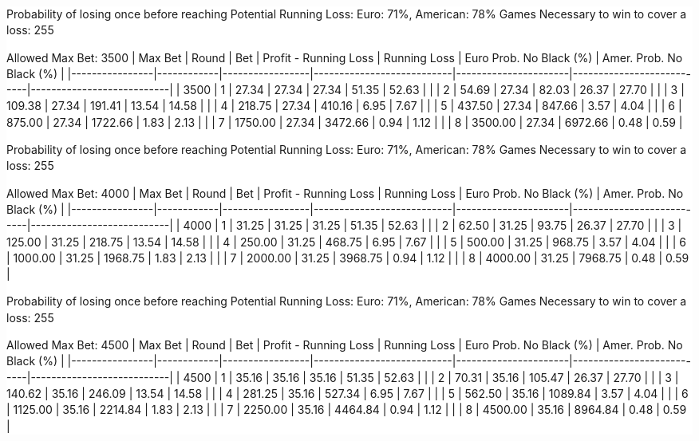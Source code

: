 Probability of losing once before reaching Potential Running Loss: Euro: 71%, American: 78%
Games Necessary to win to cover a loss: 255


Allowed Max Bet: 3500
|    Max Bet     |   Round    |       Bet       |   Profit - Running Loss   |     Running Loss     |  Euro Prob. No Black (%)  |  Amer. Prob. No Black (%) |
|----------------|------------|-----------------|---------------------------|----------------------|---------------------------|---------------------------|
| 3500           | 1          | 27.34           | 27.34                     | 27.34                | 51.35                     | 52.63                     |
|                | 2          | 54.69           | 27.34                     | 82.03                | 26.37                     | 27.70                     |
|                | 3          | 109.38          | 27.34                     | 191.41               | 13.54                     | 14.58                     |
|                | 4          | 218.75          | 27.34                     | 410.16               | 6.95                      | 7.67                      |
|                | 5          | 437.50          | 27.34                     | 847.66               | 3.57                      | 4.04                      |
|                | 6          | 875.00          | 27.34                     | 1722.66              | 1.83                      | 2.13                      |
|                | 7          | 1750.00         | 27.34                     | 3472.66              | 0.94                      | 1.12                      |
|                | 8          | 3500.00         | 27.34                     | 6972.66              | 0.48                      | 0.59                      |

Probability of losing once before reaching Potential Running Loss: Euro: 71%, American: 78%
Games Necessary to win to cover a loss: 255


Allowed Max Bet: 4000
|    Max Bet     |   Round    |       Bet       |   Profit - Running Loss   |     Running Loss     |  Euro Prob. No Black (%)  |  Amer. Prob. No Black (%) |
|----------------|------------|-----------------|---------------------------|----------------------|---------------------------|---------------------------|
| 4000           | 1          | 31.25           | 31.25                     | 31.25                | 51.35                     | 52.63                     |
|                | 2          | 62.50           | 31.25                     | 93.75                | 26.37                     | 27.70                     |
|                | 3          | 125.00          | 31.25                     | 218.75               | 13.54                     | 14.58                     |
|                | 4          | 250.00          | 31.25                     | 468.75               | 6.95                      | 7.67                      |
|                | 5          | 500.00          | 31.25                     | 968.75               | 3.57                      | 4.04                      |
|                | 6          | 1000.00         | 31.25                     | 1968.75              | 1.83                      | 2.13                      |
|                | 7          | 2000.00         | 31.25                     | 3968.75              | 0.94                      | 1.12                      |
|                | 8          | 4000.00         | 31.25                     | 7968.75              | 0.48                      | 0.59                      |

Probability of losing once before reaching Potential Running Loss: Euro: 71%, American: 78%
Games Necessary to win to cover a loss: 255


Allowed Max Bet: 4500
|    Max Bet     |   Round    |       Bet       |   Profit - Running Loss   |     Running Loss     |  Euro Prob. No Black (%)  |  Amer. Prob. No Black (%) |
|----------------|------------|-----------------|---------------------------|----------------------|---------------------------|---------------------------|
| 4500           | 1          | 35.16           | 35.16                     | 35.16                | 51.35                     | 52.63                     |
|                | 2          | 70.31           | 35.16                     | 105.47               | 26.37                     | 27.70                     |
|                | 3          | 140.62          | 35.16                     | 246.09               | 13.54                     | 14.58                     |
|                | 4          | 281.25          | 35.16                     | 527.34               | 6.95                      | 7.67                      |
|                | 5          | 562.50          | 35.16                     | 1089.84              | 3.57                      | 4.04                      |
|                | 6          | 1125.00         | 35.16                     | 2214.84              | 1.83                      | 2.13                      |
|                | 7          | 2250.00         | 35.16                     | 4464.84              | 0.94                      | 1.12                      |
|                | 8          | 4500.00         | 35.16                     | 8964.84              | 0.48                      | 0.59                      |
